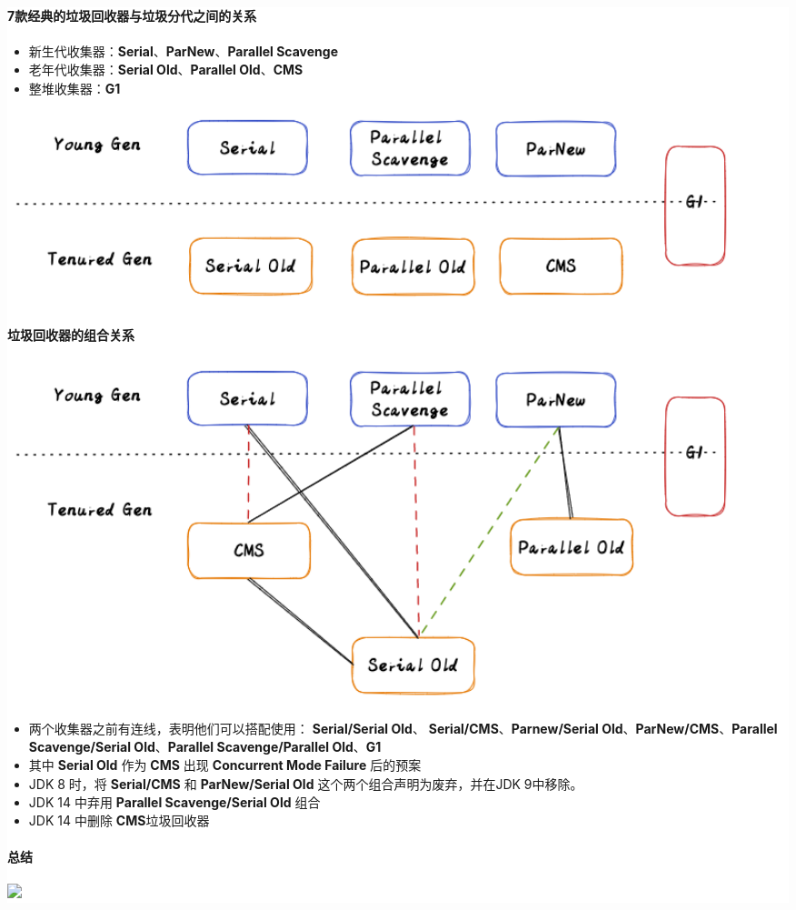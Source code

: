 

#### 7款经典的垃圾回收器与垃圾分代之间的关系

* 新生代收集器：**Serial**、**ParNew**、**Parallel Scavenge**
* 老年代收集器：**Serial Old**、**Parallel Old**、**CMS**
* 整堆收集器：**G1**

<img width="800px" src="_media/垃圾回收器分代关系.png">

#### 垃圾回收器的组合关系

<img width="800px" src="_media/垃圾回收器组合.png">


* 两个收集器之前有连线，表明他们可以搭配使用： **Serial/Serial Old**、 **Serial/CMS**、**Parnew/Serial Old**、**ParNew/CMS**、**Parallel Scavenge/Serial Old**、**Parallel Scavenge/Parallel Old**、**G1**
* 其中 **Serial Old** 作为 **CMS** 出现 **Concurrent Mode Failure** 后的预案
* JDK 8 时，将 **Serial/CMS** 和 **ParNew/Serial Old** 这个两个组合声明为废弃，并在JDK 9中移除。
* JDK 14 中弃用 **Parallel Scavenge/Serial Old** 组合
* JDK 14 中删除 **CMS**垃圾回收器

#### 总结
<img width="100%" src="_media/GC.png">

